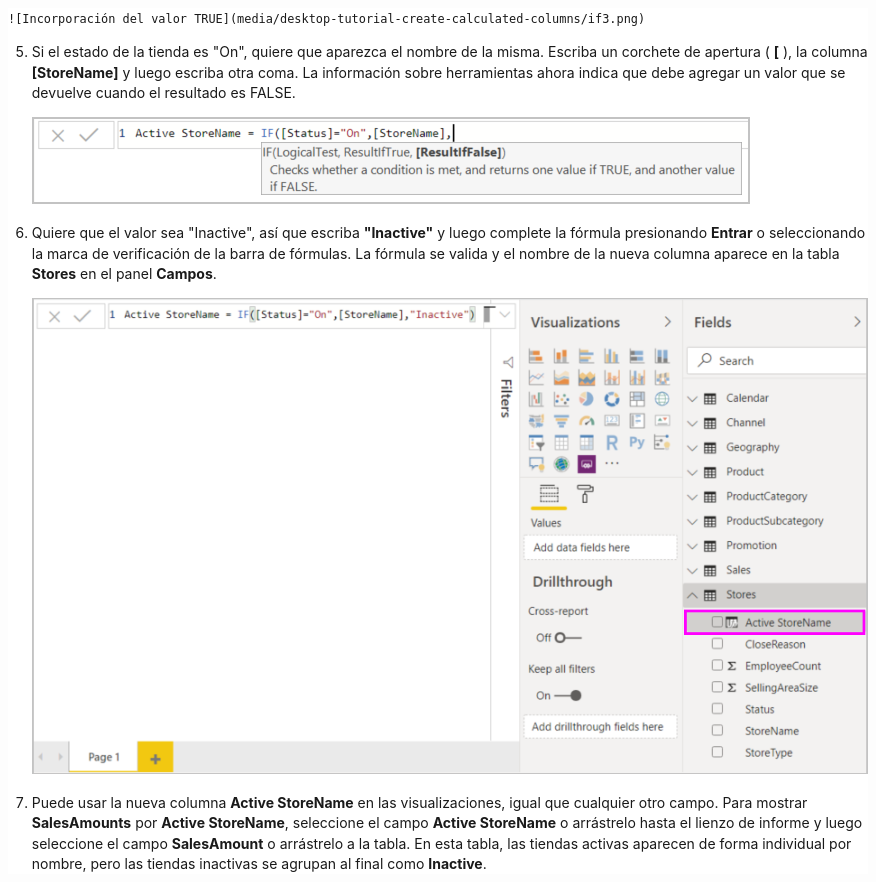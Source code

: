    ![Incorporación del valor TRUE](media/desktop-tutorial-create-calculated-columns/if3.png)

5. Si el estado de la tienda es "On", quiere que aparezca el nombre de la misma. Escriba un corchete de apertura ( **[** ), la columna **[StoreName]** y luego escriba otra coma. La información sobre herramientas ahora indica que debe agregar un valor que se devuelve cuando el resultado es FALSE.

    ![Incorporación del valor FALSE](media/desktop-tutorial-create-calculated-columns/if4.png)

6. Quiere que el valor sea "Inactive", así que escriba **"Inactive"** y luego complete la fórmula presionando **Entrar** o seleccionando la marca de verificación de la barra de fórmulas. La fórmula se valida y el nombre de la nueva columna aparece en la tabla **Stores** en el panel **Campos**.

    ![Columna Active StoreName](media/desktop-tutorial-create-calculated-columns/if5.png)

7. Puede usar la nueva columna **Active StoreName** en las visualizaciones, igual que cualquier otro campo. Para mostrar **SalesAmounts** por **Active StoreName**, seleccione el campo **Active StoreName** o arrástrelo hasta el lienzo de informe y luego seleccione el campo **SalesAmount** o arrástrelo a la tabla. En esta tabla, las tiendas activas aparecen de forma individual por nombre, pero las tiendas inactivas se agrupan al final como **Inactive**.
